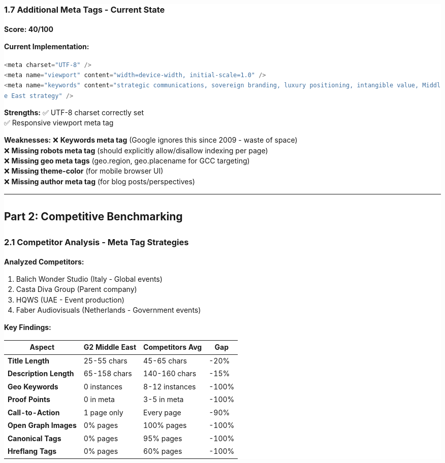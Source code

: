 
### 1.7 Additional Meta Tags - Current State

**Score: 40/100**

**Current Implementation:**
```typescript
<meta charset="UTF-8" />
<meta name="viewport" content="width=device-width, initial-scale=1.0" />
<meta name="keywords" content="strategic communications, sovereign branding, luxury positioning, intangible value, Middle East strategy" />
```

**Strengths:**
✅ UTF-8 charset correctly set  
✅ Responsive viewport meta tag

**Weaknesses:**
❌ **Keywords meta tag** (Google ignores this since 2009 - waste of space)  
❌ **Missing robots meta tag** (should explicitly allow/disallow indexing per page)  
❌ **Missing geo meta tags** (geo.region, geo.placename for GCC targeting)  
❌ **Missing theme-color** (for mobile browser UI)  
❌ **Missing author meta tag** (for blog posts/perspectives)

---

## Part 2: Competitive Benchmarking

### 2.1 Competitor Analysis - Meta Tag Strategies

**Analyzed Competitors:**
1. Balich Wonder Studio (Italy - Global events)
2. Casta Diva Group (Parent company)
3. HQWS (UAE - Event production)
4. Faber Audiovisuals (Netherlands - Government events)

**Key Findings:**

| Aspect | G2 Middle East | Competitors Avg | Gap |
|--------|---------------|-----------------|-----|
| **Title Length** | 25-55 chars | 45-65 chars | -20% |
| **Description Length** | 65-158 chars | 140-160 chars | -15% |
| **Geo Keywords** | 0 instances | 8-12 instances | -100% |
| **Proof Points** | 0 in meta | 3-5 in meta | -100% |
| **Call-to-Action** | 1 page only | Every page | -90% |
| **Open Graph Images** | 0% pages | 100% pages | -100% |
| **Canonical Tags** | 0% pages | 95% pages | -100% |
| **Hreflang Tags** | 0% pages | 60% pages | -100% |
